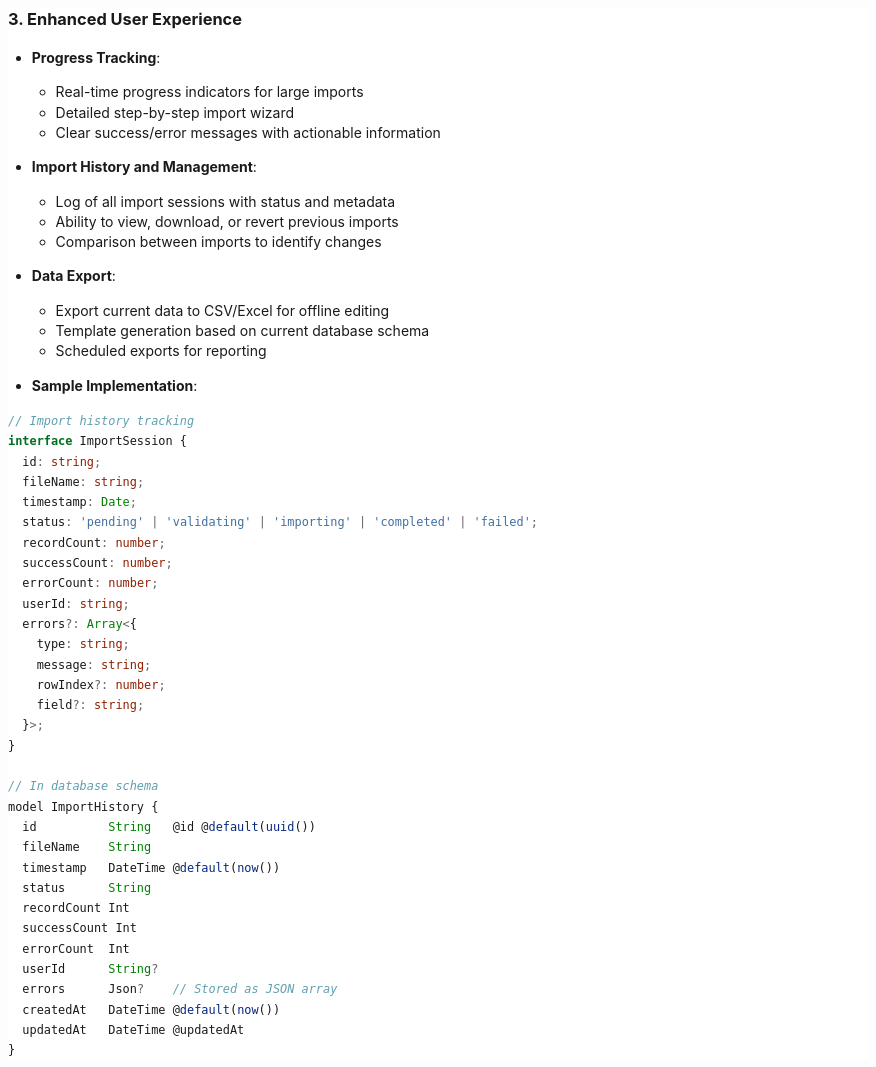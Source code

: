 ### 3. Enhanced User Experience

- **Progress Tracking**:
  - Real-time progress indicators for large imports
  - Detailed step-by-step import wizard
  - Clear success/error messages with actionable information

- **Import History and Management**:
  - Log of all import sessions with status and metadata
  - Ability to view, download, or revert previous imports
  - Comparison between imports to identify changes

- **Data Export**:
  - Export current data to CSV/Excel for offline editing
  - Template generation based on current database schema
  - Scheduled exports for reporting

- **Sample Implementation**:
```typescript
// Import history tracking
interface ImportSession {
  id: string;
  fileName: string;
  timestamp: Date;
  status: 'pending' | 'validating' | 'importing' | 'completed' | 'failed';
  recordCount: number;
  successCount: number;
  errorCount: number;
  userId: string;
  errors?: Array<{
    type: string;
    message: string;
    rowIndex?: number;
    field?: string;
  }>;
}

// In database schema
model ImportHistory {
  id          String   @id @default(uuid())
  fileName    String
  timestamp   DateTime @default(now())
  status      String
  recordCount Int
  successCount Int
  errorCount  Int
  userId      String?
  errors      Json?    // Stored as JSON array
  createdAt   DateTime @default(now())
  updatedAt   DateTime @updatedAt
}
```
